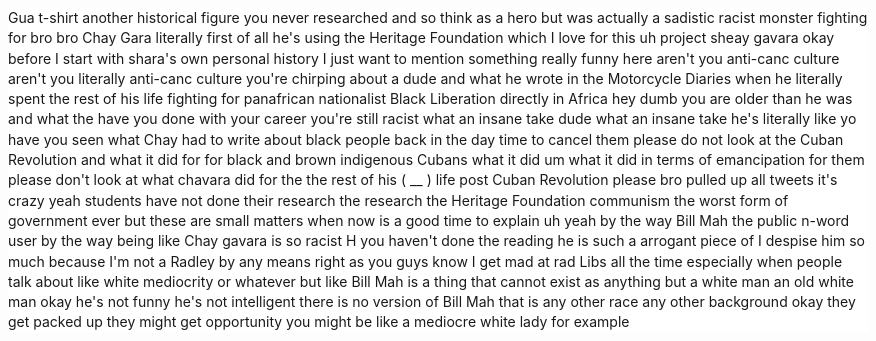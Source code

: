 Gua t-shirt another historical figure
you never researched and so think as a
hero but was actually a sadistic racist
monster fighting for bro
bro Chay
Gara literally first of all he's using
the Heritage Foundation which I love for
this uh project sheay
gavara okay before I start with shara's
own personal history I just want to
mention something really funny here
aren't you anti-canc
culture aren't you literally anti-canc
culture you're chirping about a
dude and what he wrote in the Motorcycle
Diaries when he literally spent
the rest of his life fighting for
panafrican nationalist Black Liberation
directly in
Africa hey dumb
you are older than he was and what
the have you done with your career
you're still
racist what an insane take
dude what an insane take he's literally
like yo have you seen what Chay had to
write about black people back in the
day time to cancel them please do not
look at the Cuban
Revolution and what it did for for black
and brown indigenous Cubans what it did
um what it did in terms of emancipation
for them please don't look at what
chavara did for the the rest of his
( __ )
life post Cuban Revolution
please bro pulled up all
tweets it's
crazy yeah students have not done their
research the research the Heritage
Foundation
communism the worst form of government
ever but these are small
matters
when now is a good time to explain uh
yeah by the way Bill Mah the public
n-word user by the way being like Chay
gavara is so racist H you haven't done
the reading he is such a
arrogant piece of I despise him so
much because I'm not a Radley by any
means right as you guys know I get mad
at rad Libs all the time
especially when people talk about like
white mediocrity or whatever but like
Bill Mah
is a thing that cannot exist as anything
but a white man an old white man okay
he's not funny he's not
intelligent there is no version of Bill
Mah that is any other race any
other background okay they get packed up
they might get opportunity you might be
like a mediocre white lady for example